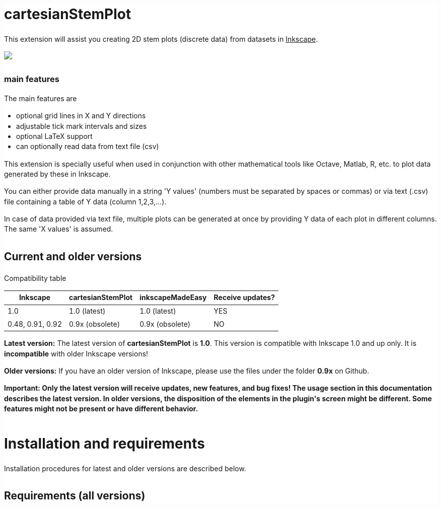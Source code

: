# cartesianStemPlot

This extension will assist you creating 2D stem plots (discrete data) from datasets in [Inkscape](https://inkscape.org/).


<img src="docs/images/Examples.png" width="900px"/>

### main features

The main features are

 - optional grid lines in X and Y directions
 - adjustable tick mark intervals and sizes
 - optional LaTeX support
 - can optionally read data from text file (csv)

This extension is specially useful when used in conjunction with other mathematical tools like Octave, Matlab, R, etc. to plot data generated by these in Inkscape.

You can either provide data manually in a string 'Y values' (numbers must be separated by spaces or commas) or via text (.csv) file containing a table of Y data (column 1,2,3,...).

In case of data provided via text file, multiple plots can be generated at once by providing Y data of each plot in different columns. The same 'X values' is assumed.

## Current and older versions

Compatibility table

|  Inkscape        |  cartesianStemPlot | inkscapeMadeEasy | Receive updates?|
|------------------|-----------------|------------------|-----------------|
|       1.0        | 1.0 (latest)    |   1.0 (latest)   | YES             |
| 0.48, 0.91, 0.92 | 0.9x (obsolete) |  0.9x (obsolete) | NO              |


**Latest version:** The latest version of **cartesianStemPlot** is **1.0**. This version is compatible with Inkscape 1.0 and up only. It is **incompatible** with older Inkscape versions!

**Older versions:** If you have an older version of Inkscape, please use the files under the folder **0.9x** on Github.

**Important: Only the latest version will receive updates, new features, and bug fixes! The usage section in this documentation describes the latest version. In older versions, the disposition of the elements in the plugin's screen might be different. Some features might not be present or have different behavior.**

# Installation and requirements

Installation procedures for latest and older versions are described below.

## Requirements (all versions)
